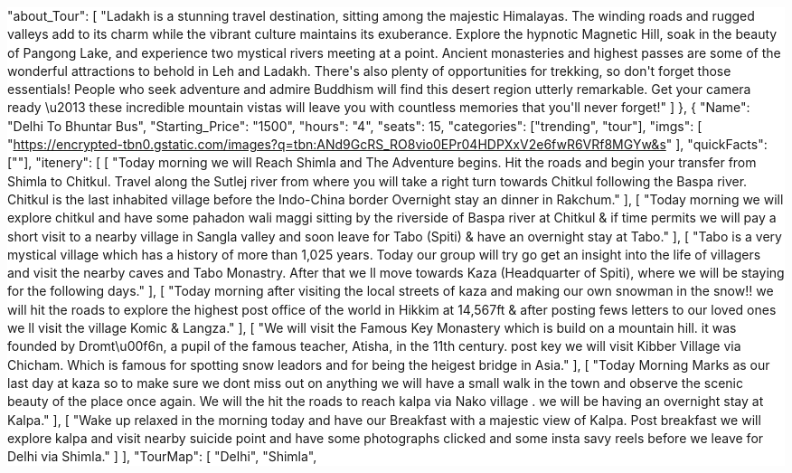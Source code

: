 "about_Tour": [
"Ladakh is a stunning travel destination, sitting among the majestic Himalayas. The winding roads and rugged valleys add to its charm while the vibrant culture maintains its exuberance. Explore the hypnotic Magnetic Hill, soak in the beauty of Pangong Lake, and experience two mystical rivers meeting at a point. Ancient monasteries and highest passes are some of the wonderful attractions to behold in Leh and Ladakh. There's also plenty of opportunities for trekking, so don't forget those essentials! People who seek adventure and admire Buddhism will find this desert region utterly remarkable. Get your camera ready \u2013 these incredible mountain vistas will leave you with countless memories that you'll never forget!"
]
},
{
"Name": "Delhi To Bhuntar Bus",
"Starting_Price": "1500",
"hours": "4",
"seats": 15,
"categories": ["trending", "tour"],
"imgs": [
"https://encrypted-tbn0.gstatic.com/images?q=tbn:ANd9GcRS_RO8vio0EPr04HDPXxV2e6fwR6VRf8MGYw&s"
],
"quickFacts": [""],
"itenery": [
[
"Today morning we will Reach Shimla and The Adventure begins. Hit the roads and begin your transfer from Shimla to Chitkul. Travel along the Sutlej river from where you will take a right turn towards Chitkul following the Baspa river. Chitkul is the last inhabited village before the Indo-China border Overnight stay an dinner in Rakchum."
],
[
"Today morning we will explore chitkul and have some pahadon wali maggi sitting by the riverside of Baspa river at Chitkul & if time permits we will pay a short visit to a nearby village in Sangla valley and soon leave for Tabo (Spiti) & have an overnight stay at Tabo."
],
[
"Tabo is a very mystical village which has a history of more than 1,025 years. Today our group will try go get an insight into the life of villagers and visit the nearby caves and Tabo Monastry. After that we ll move towards Kaza (Headquarter of Spiti), where we will be staying for the following days."
],
[
"Today morning after visiting the local streets of kaza and making our own snowman in the snow!! we will hit the roads to explore the highest post office of the world in Hikkim at 14,567ft & after posting fews letters to our loved ones we ll visit the village Komic & Langza."
],
[
"We will visit the Famous Key Monastery which is build on a mountain hill. it was founded by Dromt\u00f6n, a pupil of the famous teacher, Atisha, in the 11th century. post key we will visit Kibber Village via Chicham. Which is famous for spotting snow leadors and for being the heigest bridge in Asia."
],
[
"Today Morning Marks as our last day at kaza so to make sure we dont miss out on anything we will have a small walk in the town and observe the scenic beauty of the place once again. We will the hit the roads to reach kalpa via Nako village . we will be having an overnight stay at Kalpa."
],
[
"Wake up relaxed in the morning today and have our Breakfast with a majestic view of Kalpa. Post breakfast we will explore kalpa and visit nearby suicide point and have some photographs clicked and some insta savy reels before we leave for Delhi via Shimla."
]
],
"TourMap": [
"Delhi",
"Shimla",